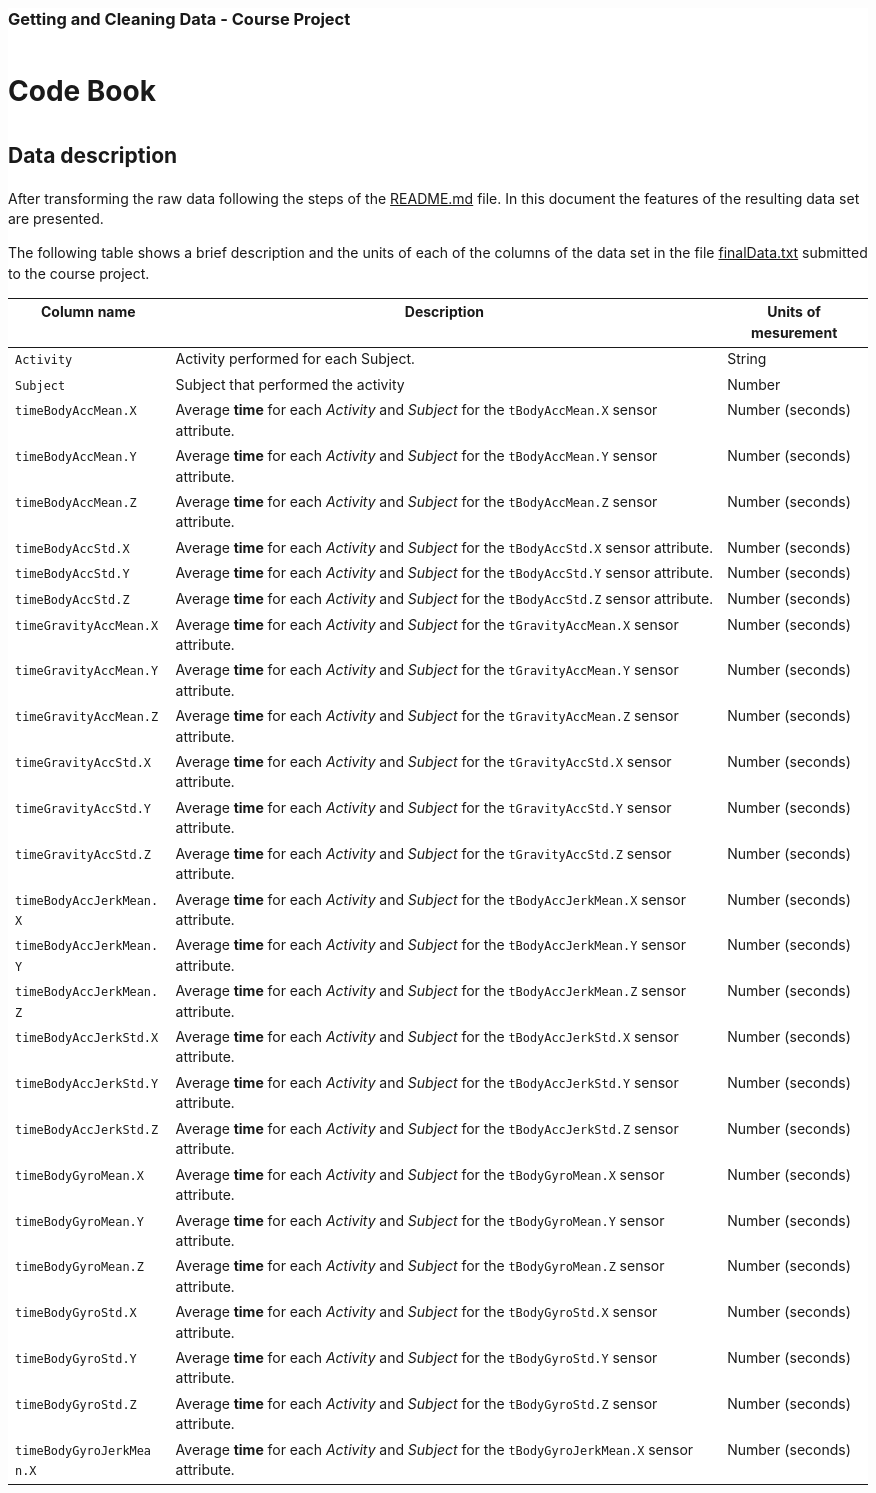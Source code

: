 ### Getting and Cleaning Data - Course Project
# Code Book

## Data description

After transforming the raw data following the steps of the [README.md](https://github.com/davizuku/GettingCleaningDataProject/blob/master/README.md) file. In this document the features of the resulting data set are presented. 

The following table shows a brief description and the units of each of the columns of the data set in the file [finalData.txt](https://github.com/davizuku/GettingCleaningDataProject/blob/master/finalData.txt) submitted to the course project. 

| Column name | Description | Units of mesurement |
|---|---|---|
|`Activity` | Activity performed for each Subject. | String|
|`Subject` | Subject that performed the activity | Number|
|`timeBodyAccMean.X` | Average **time** for each *Activity* and *Subject* for the `tBodyAccMean.X` sensor attribute.  | Number (seconds) |
|`timeBodyAccMean.Y` | Average **time** for each *Activity* and *Subject* for the `tBodyAccMean.Y` sensor attribute.  | Number (seconds) |
|`timeBodyAccMean.Z` | Average **time** for each *Activity* and *Subject* for the `tBodyAccMean.Z` sensor attribute.  | Number (seconds) |
|`timeBodyAccStd.X` | Average **time** for each *Activity* and *Subject* for the `tBodyAccStd.X` sensor attribute.  | Number (seconds) |
|`timeBodyAccStd.Y` | Average **time** for each *Activity* and *Subject* for the `tBodyAccStd.Y` sensor attribute.  | Number (seconds) |
|`timeBodyAccStd.Z` | Average **time** for each *Activity* and *Subject* for the `tBodyAccStd.Z` sensor attribute.  | Number (seconds) |
|`timeGravityAccMean.X` | Average **time** for each *Activity* and *Subject* for the `tGravityAccMean.X` sensor attribute.  | Number (seconds) |
|`timeGravityAccMean.Y` | Average **time** for each *Activity* and *Subject* for the `tGravityAccMean.Y` sensor attribute.  | Number (seconds) |
|`timeGravityAccMean.Z` | Average **time** for each *Activity* and *Subject* for the `tGravityAccMean.Z` sensor attribute.  | Number (seconds) |
|`timeGravityAccStd.X` | Average **time** for each *Activity* and *Subject* for the `tGravityAccStd.X` sensor attribute.  | Number (seconds) |
|`timeGravityAccStd.Y` | Average **time** for each *Activity* and *Subject* for the `tGravityAccStd.Y` sensor attribute.  | Number (seconds) |
|`timeGravityAccStd.Z` | Average **time** for each *Activity* and *Subject* for the `tGravityAccStd.Z` sensor attribute.  | Number (seconds) |
|`timeBodyAccJerkMean.X` | Average **time** for each *Activity* and *Subject* for the `tBodyAccJerkMean.X` sensor attribute.  | Number (seconds) |
|`timeBodyAccJerkMean.Y` | Average **time** for each *Activity* and *Subject* for the `tBodyAccJerkMean.Y` sensor attribute.  | Number (seconds) |
|`timeBodyAccJerkMean.Z` | Average **time** for each *Activity* and *Subject* for the `tBodyAccJerkMean.Z` sensor attribute.  | Number (seconds) |
|`timeBodyAccJerkStd.X` | Average **time** for each *Activity* and *Subject* for the `tBodyAccJerkStd.X` sensor attribute.  | Number (seconds) |
|`timeBodyAccJerkStd.Y` | Average **time** for each *Activity* and *Subject* for the `tBodyAccJerkStd.Y` sensor attribute.  | Number (seconds) |
|`timeBodyAccJerkStd.Z` | Average **time** for each *Activity* and *Subject* for the `tBodyAccJerkStd.Z` sensor attribute.  | Number (seconds) |
|`timeBodyGyroMean.X` | Average **time** for each *Activity* and *Subject* for the `tBodyGyroMean.X` sensor attribute.  | Number (seconds) |
|`timeBodyGyroMean.Y` | Average **time** for each *Activity* and *Subject* for the `tBodyGyroMean.Y` sensor attribute.  | Number (seconds) |
|`timeBodyGyroMean.Z` | Average **time** for each *Activity* and *Subject* for the `tBodyGyroMean.Z` sensor attribute.  | Number (seconds) |
|`timeBodyGyroStd.X` | Average **time** for each *Activity* and *Subject* for the `tBodyGyroStd.X` sensor attribute.  | Number (seconds) |
|`timeBodyGyroStd.Y` | Average **time** for each *Activity* and *Subject* for the `tBodyGyroStd.Y` sensor attribute.  | Number (seconds) |
|`timeBodyGyroStd.Z` | Average **time** for each *Activity* and *Subject* for the `tBodyGyroStd.Z` sensor attribute.  | Number (seconds) |
|`timeBodyGyroJerkMean.X` | Average **time** for each *Activity* and *Subject* for the `tBodyGyroJerkMean.X` sensor attribute.  | Number (seconds) |